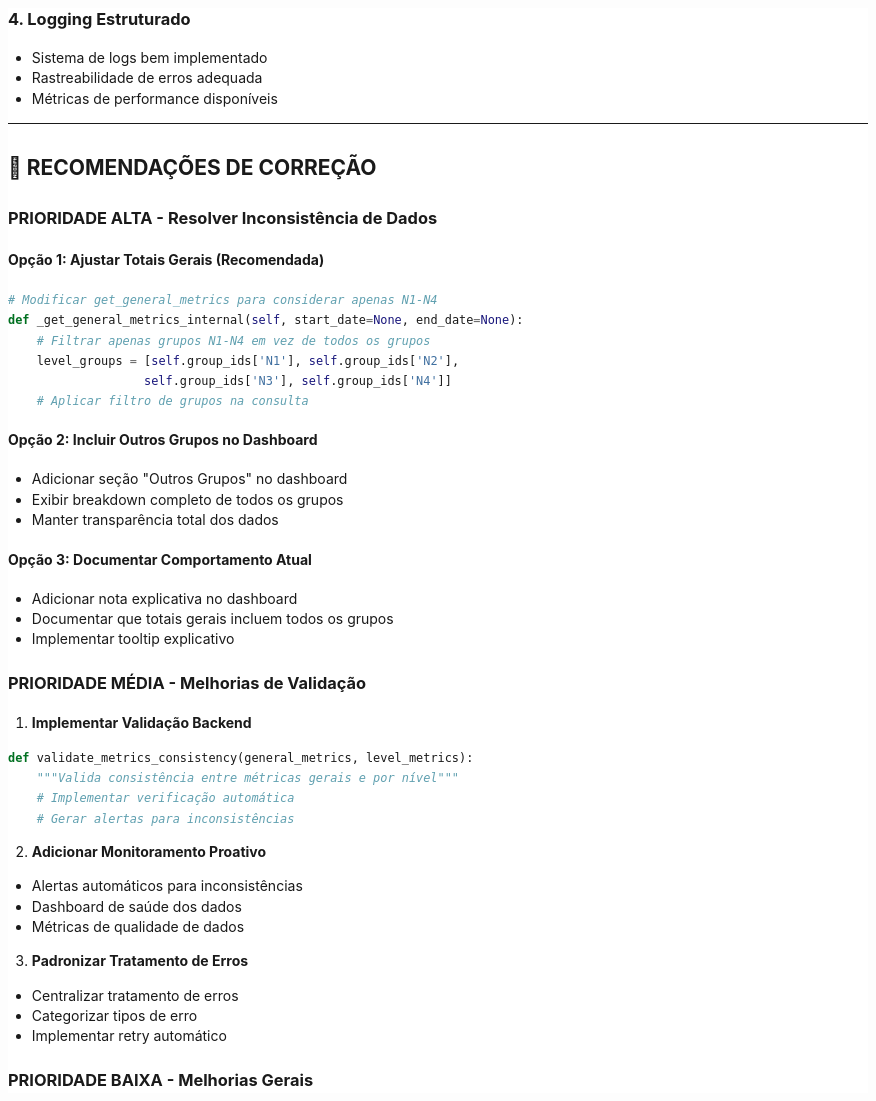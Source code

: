 ### 4. **Logging Estruturado**
- Sistema de logs bem implementado
- Rastreabilidade de erros adequada
- Métricas de performance disponíveis

---

## 🔧 RECOMENDAÇÕES DE CORREÇÃO

### **PRIORIDADE ALTA - Resolver Inconsistência de Dados**

#### Opção 1: Ajustar Totais Gerais (Recomendada)
```python
# Modificar get_general_metrics para considerar apenas N1-N4
def _get_general_metrics_internal(self, start_date=None, end_date=None):
    # Filtrar apenas grupos N1-N4 em vez de todos os grupos
    level_groups = [self.group_ids['N1'], self.group_ids['N2'], 
                   self.group_ids['N3'], self.group_ids['N4']]
    # Aplicar filtro de grupos na consulta
```

#### Opção 2: Incluir Outros Grupos no Dashboard
- Adicionar seção "Outros Grupos" no dashboard
- Exibir breakdown completo de todos os grupos
- Manter transparência total dos dados

#### Opção 3: Documentar Comportamento Atual
- Adicionar nota explicativa no dashboard
- Documentar que totais gerais incluem todos os grupos
- Implementar tooltip explicativo

### **PRIORIDADE MÉDIA - Melhorias de Validação**

1. **Implementar Validação Backend**
```python
def validate_metrics_consistency(general_metrics, level_metrics):
    """Valida consistência entre métricas gerais e por nível"""
    # Implementar verificação automática
    # Gerar alertas para inconsistências
```

2. **Adicionar Monitoramento Proativo**
- Alertas automáticos para inconsistências
- Dashboard de saúde dos dados
- Métricas de qualidade de dados

3. **Padronizar Tratamento de Erros**
- Centralizar tratamento de erros
- Categorizar tipos de erro
- Implementar retry automático

### **PRIORIDADE BAIXA - Melhorias Gerais**
